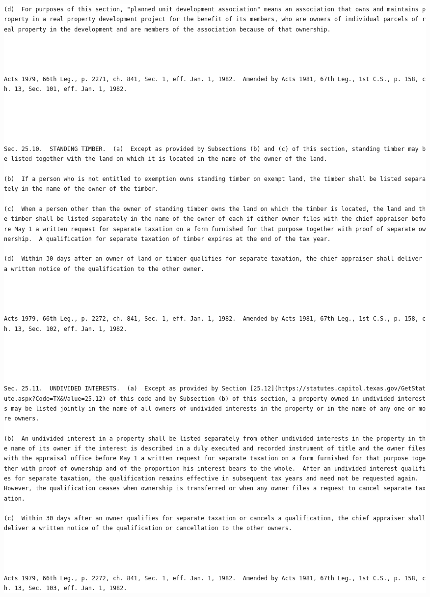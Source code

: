     (d)  For purposes of this section, "planned unit development association" means an association that owns and maintains property in a real property development project for the benefit of its members, who are owners of individual parcels of real property in the development and are members of the association because of that ownership.
    
    
    
    
    Acts 1979, 66th Leg., p. 2271, ch. 841, Sec. 1, eff. Jan. 1, 1982.  Amended by Acts 1981, 67th Leg., 1st C.S., p. 158, ch. 13, Sec. 101, eff. Jan. 1, 1982.
    
    
    
    
    
    Sec. 25.10.  STANDING TIMBER.  (a)  Except as provided by Subsections (b) and (c) of this section, standing timber may be listed together with the land on which it is located in the name of the owner of the land.
    
    (b)  If a person who is not entitled to exemption owns standing timber on exempt land, the timber shall be listed separately in the name of the owner of the timber.
    
    (c)  When a person other than the owner of standing timber owns the land on which the timber is located, the land and the timber shall be listed separately in the name of the owner of each if either owner files with the chief appraiser before May 1 a written request for separate taxation on a form furnished for that purpose together with proof of separate ownership.  A qualification for separate taxation of timber expires at the end of the tax year.
    
    (d)  Within 30 days after an owner of land or timber qualifies for separate taxation, the chief appraiser shall deliver a written notice of the qualification to the other owner.
    
    
    
    
    Acts 1979, 66th Leg., p. 2272, ch. 841, Sec. 1, eff. Jan. 1, 1982.  Amended by Acts 1981, 67th Leg., 1st C.S., p. 158, ch. 13, Sec. 102, eff. Jan. 1, 1982.
    
    
    
    
    
    Sec. 25.11.  UNDIVIDED INTERESTS.  (a)  Except as provided by Section [25.12](https://statutes.capitol.texas.gov/GetStatute.aspx?Code=TX&Value=25.12) of this code and by Subsection (b) of this section, a property owned in undivided interests may be listed jointly in the name of all owners of undivided interests in the property or in the name of any one or more owners.
    
    (b)  An undivided interest in a property shall be listed separately from other undivided interests in the property in the name of its owner if the interest is described in a duly executed and recorded instrument of title and the owner files with the appraisal office before May 1 a written request for separate taxation on a form furnished for that purpose together with proof of ownership and of the proportion his interest bears to the whole.  After an undivided interest qualifies for separate taxation, the qualification remains effective in subsequent tax years and need not be requested again.  However, the qualification ceases when ownership is transferred or when any owner files a request to cancel separate taxation.
    
    (c)  Within 30 days after an owner qualifies for separate taxation or cancels a qualification, the chief appraiser shall deliver a written notice of the qualification or cancellation to the other owners.
    
    
    
    
    Acts 1979, 66th Leg., p. 2272, ch. 841, Sec. 1, eff. Jan. 1, 1982.  Amended by Acts 1981, 67th Leg., 1st C.S., p. 158, ch. 13, Sec. 103, eff. Jan. 1, 1982.
    